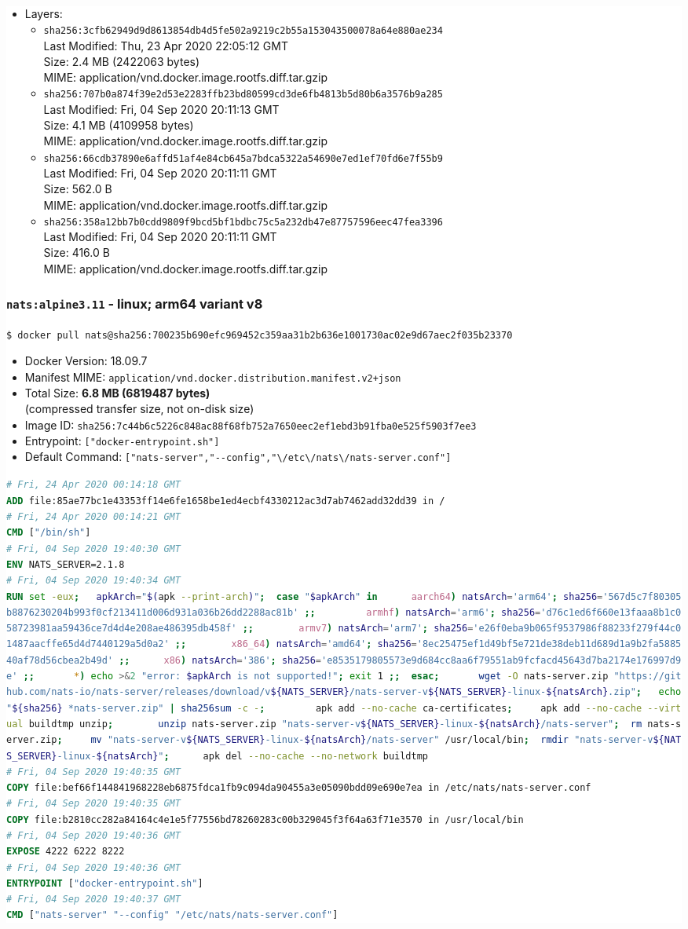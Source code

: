 -	Layers:
	-	`sha256:3cfb62949d9d8613854db4d5fe502a9219c2b55a153043500078a64e880ae234`  
		Last Modified: Thu, 23 Apr 2020 22:05:12 GMT  
		Size: 2.4 MB (2422063 bytes)  
		MIME: application/vnd.docker.image.rootfs.diff.tar.gzip
	-	`sha256:707b0a874f39e2d53e2283ffb23bd80599cd3de6fb4813b5d80b6a3576b9a285`  
		Last Modified: Fri, 04 Sep 2020 20:11:13 GMT  
		Size: 4.1 MB (4109958 bytes)  
		MIME: application/vnd.docker.image.rootfs.diff.tar.gzip
	-	`sha256:66cdb37890e6affd51af4e84cb645a7bdca5322a54690e7ed1ef70fd6e7f55b9`  
		Last Modified: Fri, 04 Sep 2020 20:11:11 GMT  
		Size: 562.0 B  
		MIME: application/vnd.docker.image.rootfs.diff.tar.gzip
	-	`sha256:358a12bb7b0cdd9809f9bcd5bf1bdbc75c5a232db47e87757596eec47fea3396`  
		Last Modified: Fri, 04 Sep 2020 20:11:11 GMT  
		Size: 416.0 B  
		MIME: application/vnd.docker.image.rootfs.diff.tar.gzip

### `nats:alpine3.11` - linux; arm64 variant v8

```console
$ docker pull nats@sha256:700235b690efc969452c359aa31b2b636e1001730ac02e9d67aec2f035b23370
```

-	Docker Version: 18.09.7
-	Manifest MIME: `application/vnd.docker.distribution.manifest.v2+json`
-	Total Size: **6.8 MB (6819487 bytes)**  
	(compressed transfer size, not on-disk size)
-	Image ID: `sha256:7c44b6c5226c848ac88f68fb752a7650eec2ef1ebd3b91fba0e525f5903f7ee3`
-	Entrypoint: `["docker-entrypoint.sh"]`
-	Default Command: `["nats-server","--config","\/etc\/nats\/nats-server.conf"]`

```dockerfile
# Fri, 24 Apr 2020 00:14:18 GMT
ADD file:85ae77bc1e43353ff14e6fe1658be1ed4ecbf4330212ac3d7ab7462add32dd39 in / 
# Fri, 24 Apr 2020 00:14:21 GMT
CMD ["/bin/sh"]
# Fri, 04 Sep 2020 19:40:30 GMT
ENV NATS_SERVER=2.1.8
# Fri, 04 Sep 2020 19:40:34 GMT
RUN set -eux; 	apkArch="$(apk --print-arch)"; 	case "$apkArch" in 		aarch64) natsArch='arm64'; sha256='567d5c7f80305b8876230204b993f0cf213411d006d931a036b26dd2288ac81b' ;; 		armhf) natsArch='arm6'; sha256='d76c1ed6f660e13faaa8b1c058723981aa59436ce7d4d4e208ae486395db458f' ;; 		armv7) natsArch='arm7'; sha256='e26f0eba9b065f9537986f88233f279f44c01487aacffe65d4d7440129a5d0a2' ;; 		x86_64) natsArch='amd64'; sha256='8ec25475ef1d49bf5e721de38deb11d689d1a9b2fa588540af78d56cbea2b49d' ;; 		x86) natsArch='386'; sha256='e8535179805573e9d684cc8aa6f79551ab9fcfacd45643d7ba2174e176997d9e' ;; 		*) echo >&2 "error: $apkArch is not supported!"; exit 1 ;; 	esac; 		wget -O nats-server.zip "https://github.com/nats-io/nats-server/releases/download/v${NATS_SERVER}/nats-server-v${NATS_SERVER}-linux-${natsArch}.zip"; 	echo "${sha256} *nats-server.zip" | sha256sum -c -; 		apk add --no-cache ca-certificates; 	apk add --no-cache --virtual buildtmp unzip; 		unzip nats-server.zip "nats-server-v${NATS_SERVER}-linux-${natsArch}/nats-server"; 	rm nats-server.zip; 	mv "nats-server-v${NATS_SERVER}-linux-${natsArch}/nats-server" /usr/local/bin; 	rmdir "nats-server-v${NATS_SERVER}-linux-${natsArch}"; 		apk del --no-cache --no-network buildtmp
# Fri, 04 Sep 2020 19:40:35 GMT
COPY file:bef66f144841968228eb6875fdca1fb9c094da90455a3e05090bdd09e690e7ea in /etc/nats/nats-server.conf 
# Fri, 04 Sep 2020 19:40:35 GMT
COPY file:b2810cc282a84164c4e1e5f77556bd78260283c00b329045f3f64a63f71e3570 in /usr/local/bin 
# Fri, 04 Sep 2020 19:40:36 GMT
EXPOSE 4222 6222 8222
# Fri, 04 Sep 2020 19:40:36 GMT
ENTRYPOINT ["docker-entrypoint.sh"]
# Fri, 04 Sep 2020 19:40:37 GMT
CMD ["nats-server" "--config" "/etc/nats/nats-server.conf"]
```
